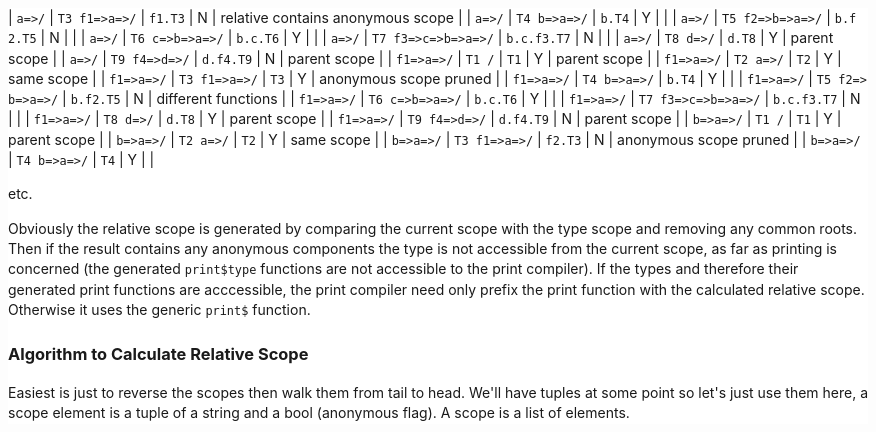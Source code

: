 | `a=>/`        | `T3 f1=>a=>/`       | `f1.T3`        | N          | relative contains anonymous scope |
| `a=>/`        | `T4 b=>a=>/`        | `b.T4`         | Y          |       |
| `a=>/`        | `T5 f2=>b=>a=>/`    | `b.f2.T5`      | N          |       |
| `a=>/`        | `T6 c=>b=>a=>/`     | `b.c.T6`       | Y          |       |
| `a=>/`        | `T7 f3=>c=>b=>a=>/` | `b.c.f3.T7`    | N          |       |
| `a=>/`        | `T8 d=>/`           | `d.T8`         | Y          | parent scope |
| `a=>/`        | `T9 f4=>d=>/`       | `d.f4.T9`      | N          | parent scope |
| `f1=>a=>/`    | `T1 /`              | `T1`           | Y          | parent scope |
| `f1=>a=>/`    | `T2 a=>/`           | `T2`           | Y          | same scope |
| `f1=>a=>/`    | `T3 f1=>a=>/`       | `T3`           | Y          | anonymous scope pruned |
| `f1=>a=>/`    | `T4 b=>a=>/`        | `b.T4`         | Y          |       |
| `f1=>a=>/`    | `T5 f2=>b=>a=>/`    | `b.f2.T5`      | N          | different functions |
| `f1=>a=>/`    | `T6 c=>b=>a=>/`     | `b.c.T6`       | Y          |       |
| `f1=>a=>/`    | `T7 f3=>c=>b=>a=>/` | `b.c.f3.T7`    | N          |       |
| `f1=>a=>/`    | `T8 d=>/`           | `d.T8`         | Y          | parent scope |
| `f1=>a=>/`    | `T9 f4=>d=>/`       | `d.f4.T9`      | N          | parent scope |
| `b=>a=>/`     | `T1 /`              | `T1`           | Y          | parent scope |
| `b=>a=>/`     | `T2 a=>/`           | `T2`           | Y          | same scope |
| `b=>a=>/`     | `T3 f1=>a=>/`       | `f2.T3`        | N          | anonymous scope pruned |
| `b=>a=>/`     | `T4 b=>a=>/`        | `T4`           | Y          |       |

etc.

Obviously the relative scope is generated by comparing the current
scope with the type scope and removing any common roots. Then if the
result contains any anonymous components the type is not accessible
from the current scope, as far as printing is concerned (the generated
`print$type` functions are not accessible to the print compiler).  If the
types and therefore their generated print functions are acccessible, the
print compiler need only prefix the print function with the calculated
relative scope. Otherwise it uses the generic `print$` function.

### Algorithm to Calculate Relative Scope

Easiest is just to reverse the scopes then walk them from tail to head.
We'll have tuples at some point so let's just use them here, a scope
element is a tuple of a string and a bool (anonymous flag). A scope is
a list of elements.
